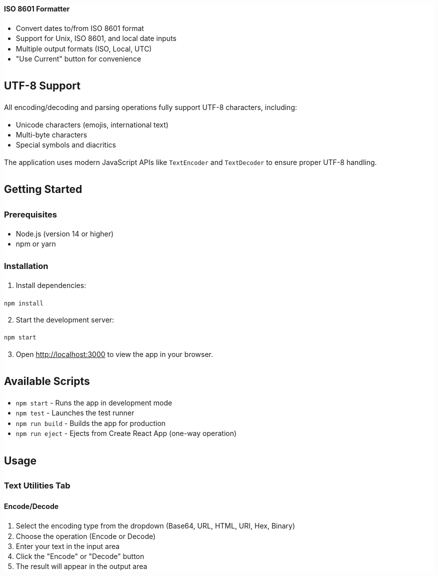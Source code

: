 #### ISO 8601 Formatter
- Convert dates to/from ISO 8601 format
- Support for Unix, ISO 8601, and local date inputs
- Multiple output formats (ISO, Local, UTC)
- "Use Current" button for convenience

## UTF-8 Support

All encoding/decoding and parsing operations fully support UTF-8 characters, including:
- Unicode characters (emojis, international text)
- Multi-byte characters
- Special symbols and diacritics

The application uses modern JavaScript APIs like `TextEncoder` and `TextDecoder` to ensure proper UTF-8 handling.

## Getting Started

### Prerequisites
- Node.js (version 14 or higher)
- npm or yarn

### Installation

1. Install dependencies:
```bash
npm install
```

2. Start the development server:
```bash
npm start
```

3. Open [http://localhost:3000](http://localhost:3000) to view the app in your browser.

## Available Scripts

- `npm start` - Runs the app in development mode
- `npm test` - Launches the test runner
- `npm run build` - Builds the app for production
- `npm run eject` - Ejects from Create React App (one-way operation)

## Usage

### Text Utilities Tab

#### Encode/Decode
1. Select the encoding type from the dropdown (Base64, URL, HTML, URI, Hex, Binary)
2. Choose the operation (Encode or Decode)
3. Enter your text in the input area
4. Click the "Encode" or "Decode" button
5. The result will appear in the output area
